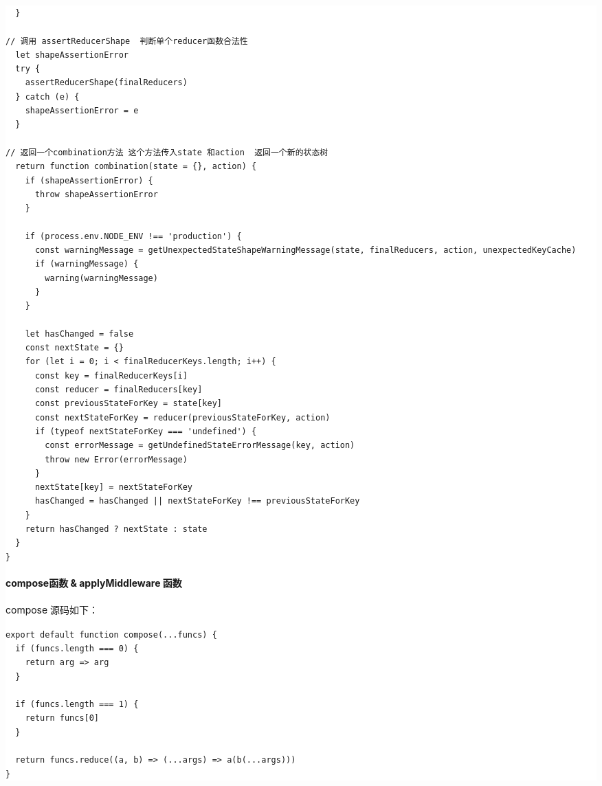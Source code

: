 ```
  }

// 调用 assertReducerShape  判断单个reducer函数合法性
  let shapeAssertionError
  try {
    assertReducerShape(finalReducers)
  } catch (e) {
    shapeAssertionError = e
  }

// 返回一个combination方法 这个方法传入state 和action  返回一个新的状态树
  return function combination(state = {}, action) {
    if (shapeAssertionError) {
      throw shapeAssertionError
    }

    if (process.env.NODE_ENV !== 'production') {
      const warningMessage = getUnexpectedStateShapeWarningMessage(state, finalReducers, action, unexpectedKeyCache)
      if (warningMessage) {
        warning(warningMessage)
      }
    }

    let hasChanged = false
    const nextState = {}
    for (let i = 0; i < finalReducerKeys.length; i++) {
      const key = finalReducerKeys[i]
      const reducer = finalReducers[key]
      const previousStateForKey = state[key]
      const nextStateForKey = reducer(previousStateForKey, action)
      if (typeof nextStateForKey === 'undefined') {
        const errorMessage = getUndefinedStateErrorMessage(key, action)
        throw new Error(errorMessage)
      }
      nextState[key] = nextStateForKey
      hasChanged = hasChanged || nextStateForKey !== previousStateForKey
    }
    return hasChanged ? nextState : state
  }
}

```
#### compose函数 &  applyMiddleware 函数
compose 源码如下：
```
export default function compose(...funcs) {
  if (funcs.length === 0) {
    return arg => arg
  }

  if (funcs.length === 1) {
    return funcs[0]
  }

  return funcs.reduce((a, b) => (...args) => a(b(...args)))
}

```

